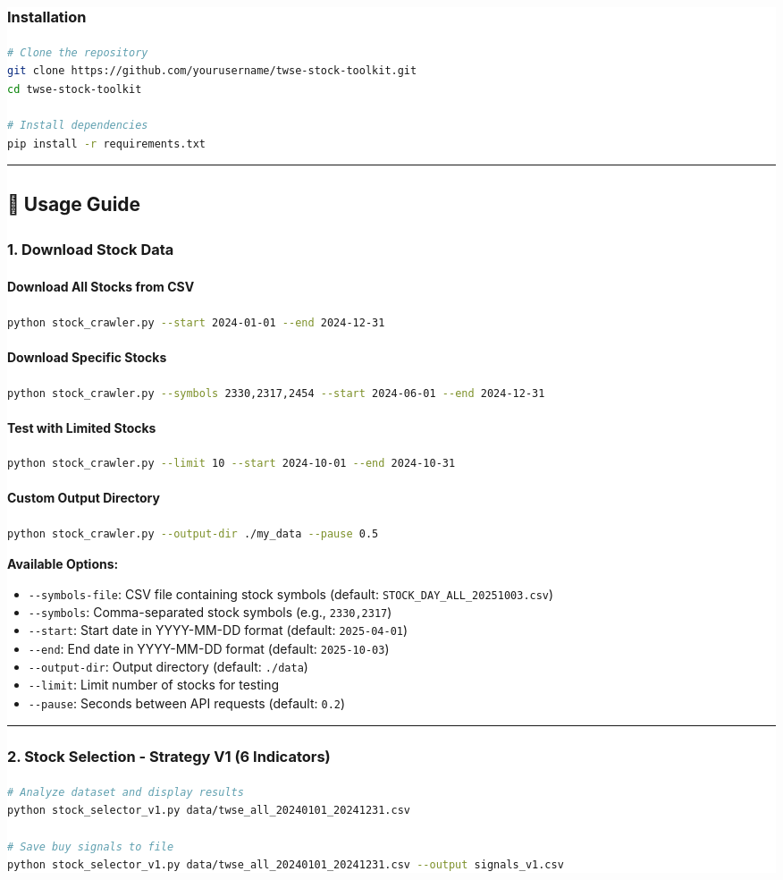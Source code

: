 ### Installation

```bash
# Clone the repository
git clone https://github.com/yourusername/twse-stock-toolkit.git
cd twse-stock-toolkit

# Install dependencies
pip install -r requirements.txt
```

---

## 📖 Usage Guide

### 1. Download Stock Data

#### Download All Stocks from CSV
```bash
python stock_crawler.py --start 2024-01-01 --end 2024-12-31
```

#### Download Specific Stocks
```bash
python stock_crawler.py --symbols 2330,2317,2454 --start 2024-06-01 --end 2024-12-31
```

#### Test with Limited Stocks
```bash
python stock_crawler.py --limit 10 --start 2024-10-01 --end 2024-10-31
```

#### Custom Output Directory
```bash
python stock_crawler.py --output-dir ./my_data --pause 0.5
```

**Available Options:**
- `--symbols-file`: CSV file containing stock symbols (default: `STOCK_DAY_ALL_20251003.csv`)
- `--symbols`: Comma-separated stock symbols (e.g., `2330,2317`)
- `--start`: Start date in YYYY-MM-DD format (default: `2025-04-01`)
- `--end`: End date in YYYY-MM-DD format (default: `2025-10-03`)
- `--output-dir`: Output directory (default: `./data`)
- `--limit`: Limit number of stocks for testing
- `--pause`: Seconds between API requests (default: `0.2`)

---

### 2. Stock Selection - Strategy V1 (6 Indicators)

```bash
# Analyze dataset and display results
python stock_selector_v1.py data/twse_all_20240101_20241231.csv

# Save buy signals to file
python stock_selector_v1.py data/twse_all_20240101_20241231.csv --output signals_v1.csv
```
